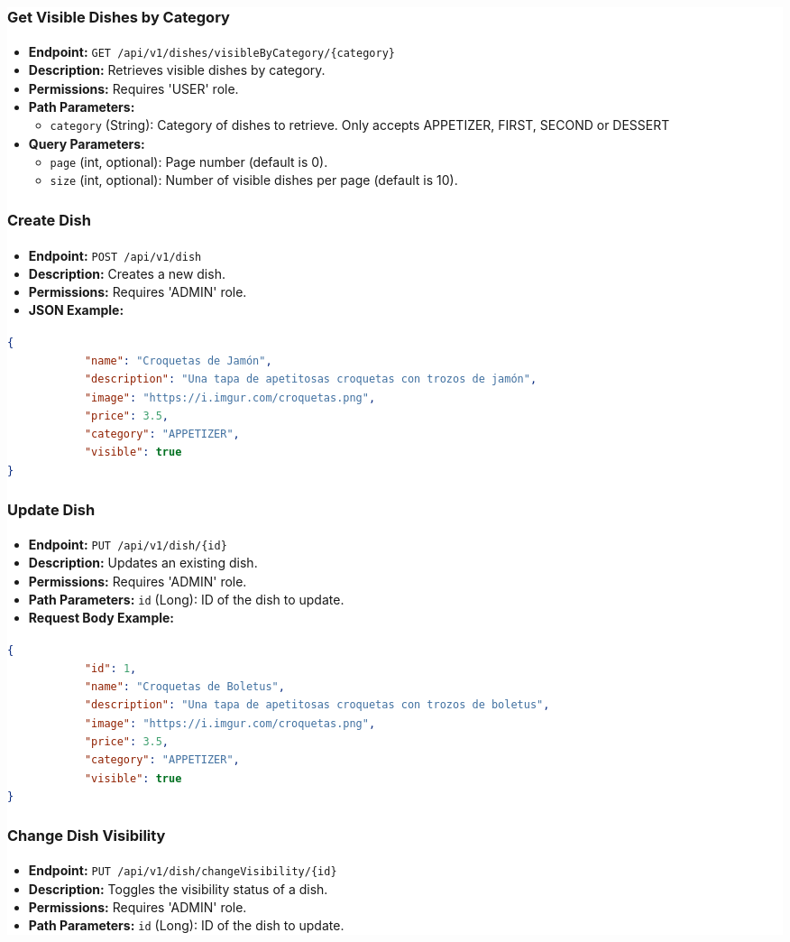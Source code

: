 ### Get Visible Dishes by Category
- **Endpoint:** `GET /api/v1/dishes/visibleByCategory/{category}`
- **Description:** Retrieves visible dishes by category.
- **Permissions:** Requires 'USER' role.
- **Path Parameters:**
  - `category` (String): Category of dishes to retrieve. Only accepts APPETIZER, FIRST, SECOND or DESSERT
- **Query Parameters:**
  - `page` (int, optional): Page number (default is 0).
  - `size` (int, optional): Number of visible dishes per page (default is 10).

### Create Dish
- **Endpoint:** `POST /api/v1/dish`
- **Description:** Creates a new dish.
- **Permissions:** Requires 'ADMIN' role.
- **JSON Example:**
```json
{
            "name": "Croquetas de Jamón",
            "description": "Una tapa de apetitosas croquetas con trozos de jamón",
            "image": "https://i.imgur.com/croquetas.png",
            "price": 3.5,
            "category": "APPETIZER",
            "visible": true
}
```

### Update Dish
- **Endpoint:** `PUT /api/v1/dish/{id}`
- **Description:** Updates an existing dish.
- **Permissions:** Requires 'ADMIN' role.
- **Path Parameters:** `id` (Long): ID of the dish to update.
- **Request Body Example:**
```json
{
            "id": 1,
            "name": "Croquetas de Boletus",
            "description": "Una tapa de apetitosas croquetas con trozos de boletus",
            "image": "https://i.imgur.com/croquetas.png",
            "price": 3.5,
            "category": "APPETIZER",
            "visible": true
}
```

### Change Dish Visibility
- **Endpoint:** `PUT /api/v1/dish/changeVisibility/{id}`
- **Description:** Toggles the visibility status of a dish.
- **Permissions:** Requires 'ADMIN' role.
- **Path Parameters:** `id` (Long): ID of the dish to update.
